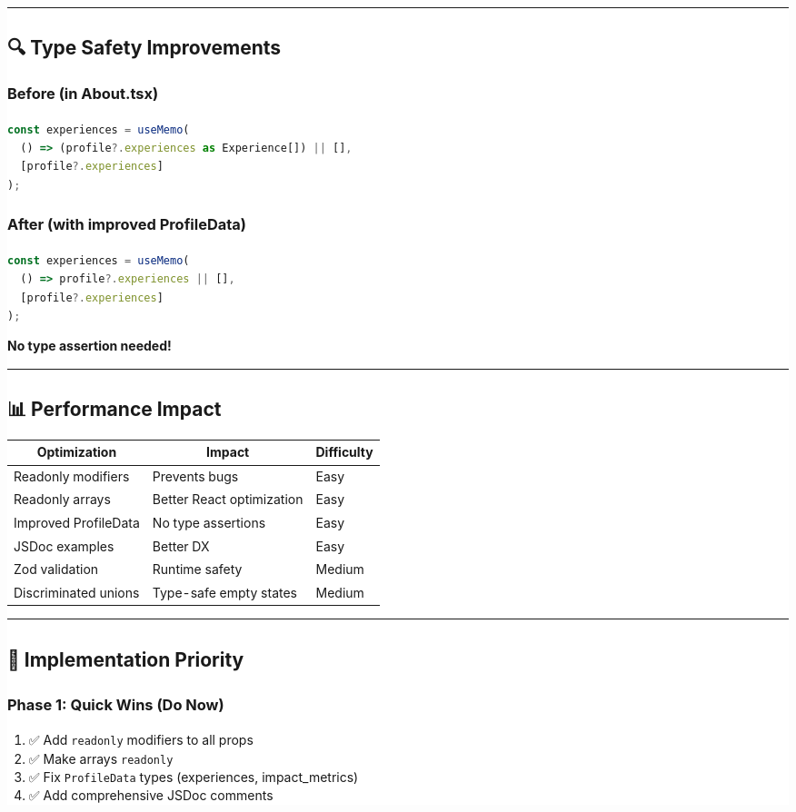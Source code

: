 ```typescript
```

---

## 🔍 Type Safety Improvements

### Before (in About.tsx)

```typescript
const experiences = useMemo(
  () => (profile?.experiences as Experience[]) || [],
  [profile?.experiences]
);
```

### After (with improved ProfileData)

```typescript
const experiences = useMemo(
  () => profile?.experiences || [],
  [profile?.experiences]
);
```

**No type assertion needed!**

---

## 📊 Performance Impact

| Optimization | Impact | Difficulty |
|--------------|--------|------------|
| Readonly modifiers | Prevents bugs | Easy |
| Readonly arrays | Better React optimization | Easy |
| Improved ProfileData | No type assertions | Easy |
| JSDoc examples | Better DX | Easy |
| Zod validation | Runtime safety | Medium |
| Discriminated unions | Type-safe empty states | Medium |

---

## 🚀 Implementation Priority

### Phase 1: Quick Wins (Do Now)

1. ✅ Add `readonly` modifiers to all props
2. ✅ Make arrays `readonly`
3. ✅ Fix `ProfileData` types (experiences, impact_metrics)
4. ✅ Add comprehensive JSDoc comments
